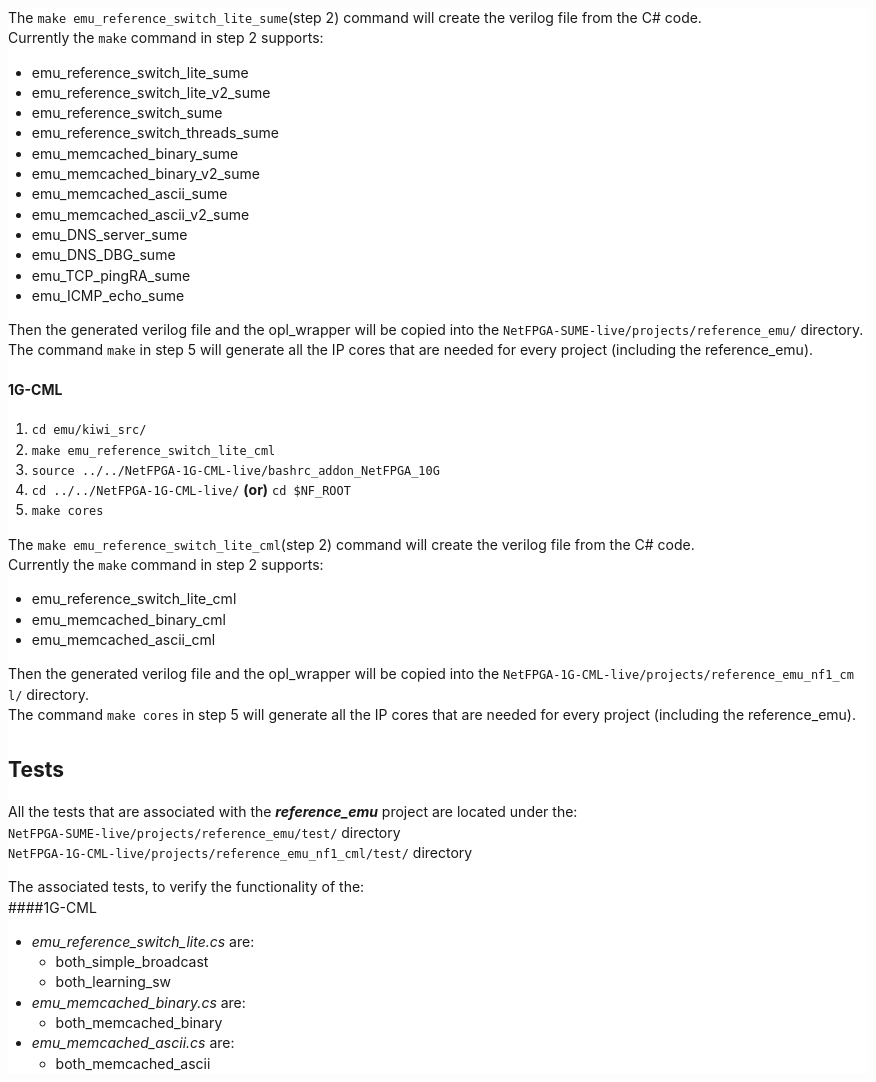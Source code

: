 The `make emu_reference_switch_lite_sume`(step 2) command will create the verilog file from the C# code.  
Currently the `make` command in step 2 supports:   
- emu_reference_switch_lite_sume  
- emu_reference_switch_lite_v2_sume   
- emu_reference_switch_sume   
- emu_reference_switch_threads_sume    
- emu_memcached_binary_sume   
- emu_memcached_binary_v2_sume   
- emu_memcached_ascii_sume
- emu_memcached_ascii_v2_sume
- emu_DNS_server_sume  
- emu_DNS_DBG_sume  
- emu_TCP_pingRA_sume
- emu_ICMP_echo_sume
    
Then the generated verilog file and the opl_wrapper will be copied into the `NetFPGA-SUME-live/projects/reference_emu/` directory.   
The command `make` in step 5 will generate all the IP cores that are needed for every project (including the reference_emu).           
#### 1G-CML   
1. ```cd emu/kiwi_src/```  
2. ```make emu_reference_switch_lite_cml```   
3. ```source ../../NetFPGA-1G-CML-live/bashrc_addon_NetFPGA_10G```
4. ```cd ../../NetFPGA-1G-CML-live/``` **(or)** ```cd $NF_ROOT```
5. ```make cores```

The `make emu_reference_switch_lite_cml`(step 2) command will create the verilog file from the C# code.  
Currently the `make` command in step 2 supports:   
- emu_reference_switch_lite_cml
- emu_memcached_binary_cml    
- emu_memcached_ascii_cml   

Then the generated verilog file and the opl_wrapper will be copied into the `NetFPGA-1G-CML-live/projects/reference_emu_nf1_cml/` directory.   
The command `make cores` in step 5 will generate all the IP cores that are needed for every project (including the reference_emu).   



## Tests
All the tests that are associated with the __*reference_emu*__ project are located under 
the:    
`NetFPGA-SUME-live/projects/reference_emu/test/` directory    
`NetFPGA-1G-CML-live/projects/reference_emu_nf1_cml/test/` directory    

The associated tests, to verify the functionality of the:  
####1G-CML
- *emu_reference_switch_lite.cs* are:  
	- both_simple_broadcast
	- both_learning_sw
- *emu_memcached_binary.cs* are:   
	- both_memcached_binary  
- *emu_memcached_ascii.cs* are:   
	- both_memcached_ascii  
    